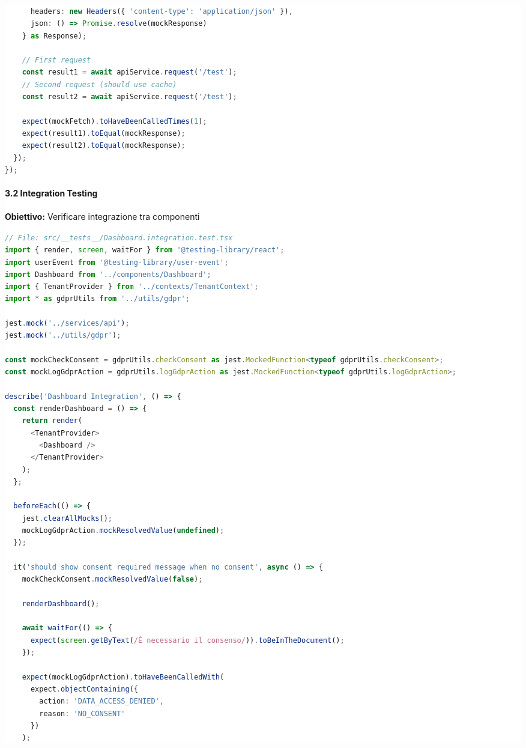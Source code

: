 ```typescript
      headers: new Headers({ 'content-type': 'application/json' }),
      json: () => Promise.resolve(mockResponse)
    } as Response);

    // First request
    const result1 = await apiService.request('/test');
    // Second request (should use cache)
    const result2 = await apiService.request('/test');

    expect(mockFetch).toHaveBeenCalledTimes(1);
    expect(result1).toEqual(mockResponse);
    expect(result2).toEqual(mockResponse);
  });
});
```

#### 3.2 Integration Testing
**Obiettivo:** Verificare integrazione tra componenti

```typescript
// File: src/__tests__/Dashboard.integration.test.tsx
import { render, screen, waitFor } from '@testing-library/react';
import userEvent from '@testing-library/user-event';
import Dashboard from '../components/Dashboard';
import { TenantProvider } from '../contexts/TenantContext';
import * as gdprUtils from '../utils/gdpr';

jest.mock('../services/api');
jest.mock('../utils/gdpr');

const mockCheckConsent = gdprUtils.checkConsent as jest.MockedFunction<typeof gdprUtils.checkConsent>;
const mockLogGdprAction = gdprUtils.logGdprAction as jest.MockedFunction<typeof gdprUtils.logGdprAction>;

describe('Dashboard Integration', () => {
  const renderDashboard = () => {
    return render(
      <TenantProvider>
        <Dashboard />
      </TenantProvider>
    );
  };

  beforeEach(() => {
    jest.clearAllMocks();
    mockLogGdprAction.mockResolvedValue(undefined);
  });

  it('should show consent required message when no consent', async () => {
    mockCheckConsent.mockResolvedValue(false);

    renderDashboard();

    await waitFor(() => {
      expect(screen.getByText(/È necessario il consenso/)).toBeInTheDocument();
    });

    expect(mockLogGdprAction).toHaveBeenCalledWith(
      expect.objectContaining({
        action: 'DATA_ACCESS_DENIED',
        reason: 'NO_CONSENT'
      })
    );
```